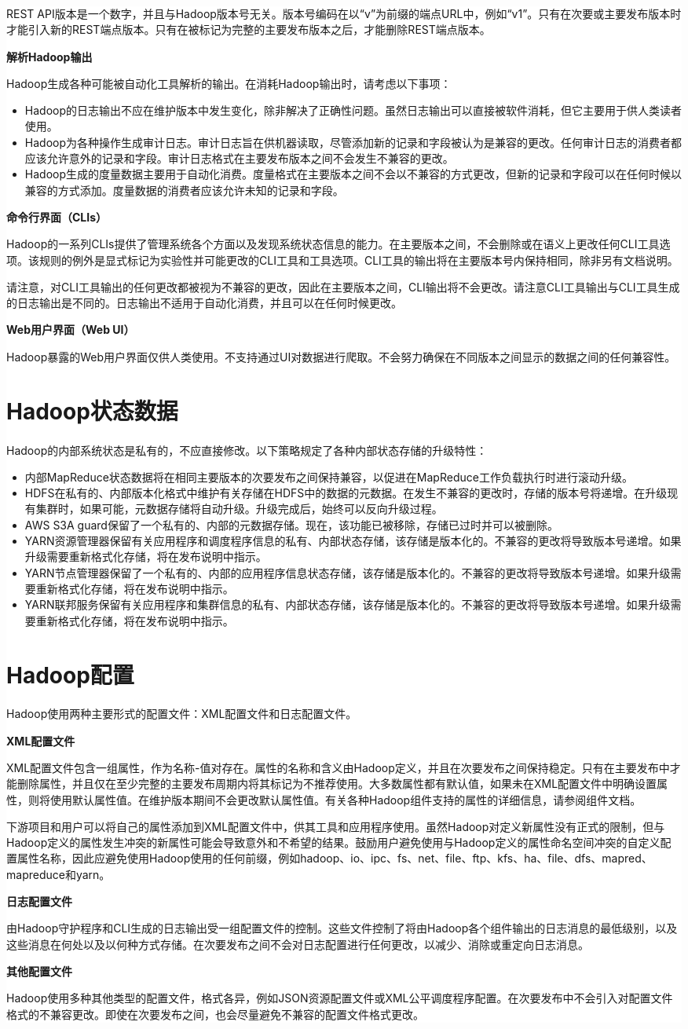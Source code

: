 REST API版本是一个数字，并且与Hadoop版本号无关。版本号编码在以“v”为前缀的端点URL中，例如“v1”。只有在次要或主要发布版本时才能引入新的REST端点版本。只有在被标记为完整的主要发布版本之后，才能删除REST端点版本。

**解析Hadoop输出**

Hadoop生成各种可能被自动化工具解析的输出。在消耗Hadoop输出时，请考虑以下事项：

- Hadoop的日志输出不应在维护版本中发生变化，除非解决了正确性问题。虽然日志输出可以直接被软件消耗，但它主要用于供人类读者使用。
- Hadoop为各种操作生成审计日志。审计日志旨在供机器读取，尽管添加新的记录和字段被认为是兼容的更改。任何审计日志的消费者都应该允许意外的记录和字段。审计日志格式在主要发布版本之间不会发生不兼容的更改。
- Hadoop生成的度量数据主要用于自动化消费。度量格式在主要版本之间不会以不兼容的方式更改，但新的记录和字段可以在任何时候以兼容的方式添加。度量数据的消费者应该允许未知的记录和字段。

**命令行界面（CLIs）**

Hadoop的一系列CLIs提供了管理系统各个方面以及发现系统状态信息的能力。在主要版本之间，不会删除或在语义上更改任何CLI工具选项。该规则的例外是显式标记为实验性并可能更改的CLI工具和工具选项。CLI工具的输出将在主要版本号内保持相同，除非另有文档说明。

请注意，对CLI工具输出的任何更改都被视为不兼容的更改，因此在主要版本之间，CLI输出将不会更改。请注意CLI工具输出与CLI工具生成的日志输出是不同的。日志输出不适用于自动化消费，并且可以在任何时候更改。

**Web用户界面（Web UI）**

Hadoop暴露的Web用户界面仅供人类使用。不支持通过UI对数据进行爬取。不会努力确保在不同版本之间显示的数据之间的任何兼容性。

# **Hadoop状态数据**

Hadoop的内部系统状态是私有的，不应直接修改。以下策略规定了各种内部状态存储的升级特性：

- 内部MapReduce状态数据将在相同主要版本的次要发布之间保持兼容，以促进在MapReduce工作负载执行时进行滚动升级。
- HDFS在私有的、内部版本化格式中维护有关存储在HDFS中的数据的元数据。在发生不兼容的更改时，存储的版本号将递增。在升级现有集群时，如果可能，元数据存储将自动升级。升级完成后，始终可以反向升级过程。
- AWS S3A guard保留了一个私有的、内部的元数据存储。现在，该功能已被移除，存储已过时并可以被删除。
- YARN资源管理器保留有关应用程序和调度程序信息的私有、内部状态存储，该存储是版本化的。不兼容的更改将导致版本号递增。如果升级需要重新格式化存储，将在发布说明中指示。
- YARN节点管理器保留了一个私有的、内部的应用程序信息状态存储，该存储是版本化的。不兼容的更改将导致版本号递增。如果升级需要重新格式化存储，将在发布说明中指示。
- YARN联邦服务保留有关应用程序和集群信息的私有、内部状态存储，该存储是版本化的。不兼容的更改将导致版本号递增。如果升级需要重新格式化存储，将在发布说明中指示。

# **Hadoop配置**

Hadoop使用两种主要形式的配置文件：XML配置文件和日志配置文件。

**XML配置文件**

XML配置文件包含一组属性，作为名称-值对存在。属性的名称和含义由Hadoop定义，并且在次要发布之间保持稳定。只有在主要发布中才能删除属性，并且仅在至少完整的主要发布周期内将其标记为不推荐使用。大多数属性都有默认值，如果未在XML配置文件中明确设置属性，则将使用默认属性值。在维护版本期间不会更改默认属性值。有关各种Hadoop组件支持的属性的详细信息，请参阅组件文档。

下游项目和用户可以将自己的属性添加到XML配置文件中，供其工具和应用程序使用。虽然Hadoop对定义新属性没有正式的限制，但与Hadoop定义的属性发生冲突的新属性可能会导致意外和不希望的结果。鼓励用户避免使用与Hadoop定义的属性命名空间冲突的自定义配置属性名称，因此应避免使用Hadoop使用的任何前缀，例如hadoop、io、ipc、fs、net、file、ftp、kfs、ha、file、dfs、mapred、mapreduce和yarn。

**日志配置文件**

由Hadoop守护程序和CLI生成的日志输出受一组配置文件的控制。这些文件控制了将由Hadoop各个组件输出的日志消息的最低级别，以及这些消息在何处以及以何种方式存储。在次要发布之间不会对日志配置进行任何更改，以减少、消除或重定向日志消息。

**其他配置文件**

Hadoop使用多种其他类型的配置文件，格式各异，例如JSON资源配置文件或XML公平调度程序配置。在次要发布中不会引入对配置文件格式的不兼容更改。即使在次要发布之间，也会尽量避免不兼容的配置文件格式更改。
